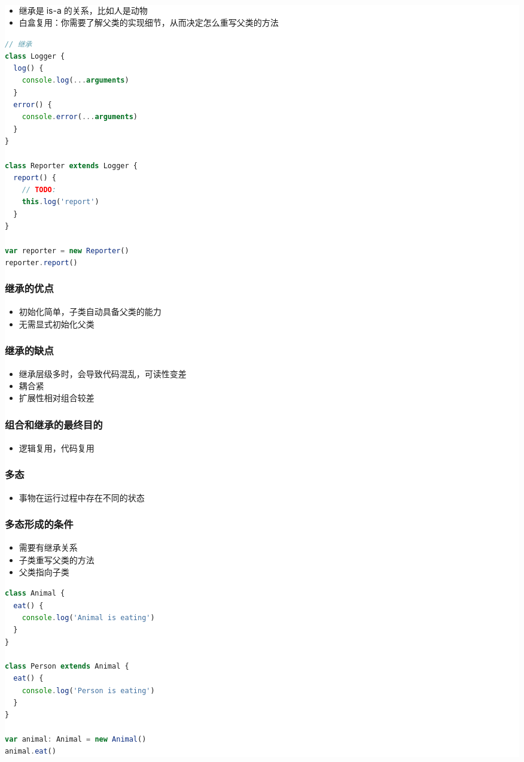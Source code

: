 * 继承是 is-a 的关系，比如人是动物
* 白盒复用：你需要了解父类的实现细节，从而决定怎么重写父类的方法

```javascript
// 继承
class Logger {
  log() {
    console.log(...arguments)
  }
  error() {
    console.error(...arguments)
  }
}

class Reporter extends Logger {
  report() {
    // TODO:
    this.log('report')
  }
}

var reporter = new Reporter()
reporter.report()
```

### 继承的优点

* 初始化简单，子类自动具备父类的能力
* 无需显式初始化父类

### 继承的缺点

* 继承层级多时，会导致代码混乱，可读性变差
* 耦合紧
* 扩展性相对组合较差

### 组合和继承的最终目的

* 逻辑复用，代码复用

### 多态

* 事物在运行过程中存在不同的状态

### 多态形成的条件

* 需要有继承关系
* 子类重写父类的方法
* 父类指向子类

```typescript
class Animal {
  eat() {
    console.log('Animal is eating')
  }
}

class Person extends Animal {
  eat() {
    console.log('Person is eating')
  }
}

var animal: Animal = new Animal()
animal.eat()

```